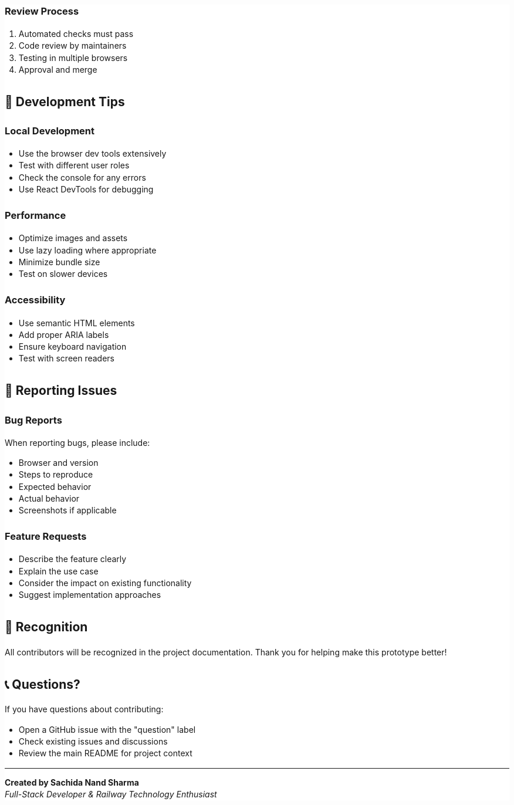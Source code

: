 ### **Review Process**
1. Automated checks must pass
2. Code review by maintainers
3. Testing in multiple browsers
4. Approval and merge

## 🚀 Development Tips

### **Local Development**
- Use the browser dev tools extensively
- Test with different user roles
- Check the console for any errors
- Use React DevTools for debugging

### **Performance**
- Optimize images and assets
- Use lazy loading where appropriate
- Minimize bundle size
- Test on slower devices

### **Accessibility**
- Use semantic HTML elements
- Add proper ARIA labels
- Ensure keyboard navigation
- Test with screen readers

## 🐛 Reporting Issues

### **Bug Reports**
When reporting bugs, please include:
- Browser and version
- Steps to reproduce
- Expected behavior
- Actual behavior
- Screenshots if applicable

### **Feature Requests**
- Describe the feature clearly
- Explain the use case
- Consider the impact on existing functionality
- Suggest implementation approaches

## 🎉 Recognition

All contributors will be recognized in the project documentation. Thank you for helping make this prototype better!

## 📞 Questions?

If you have questions about contributing:
- Open a GitHub issue with the "question" label
- Check existing issues and discussions
- Review the main README for project context

---

**Created by Sachida Nand Sharma**  
*Full-Stack Developer & Railway Technology Enthusiast*